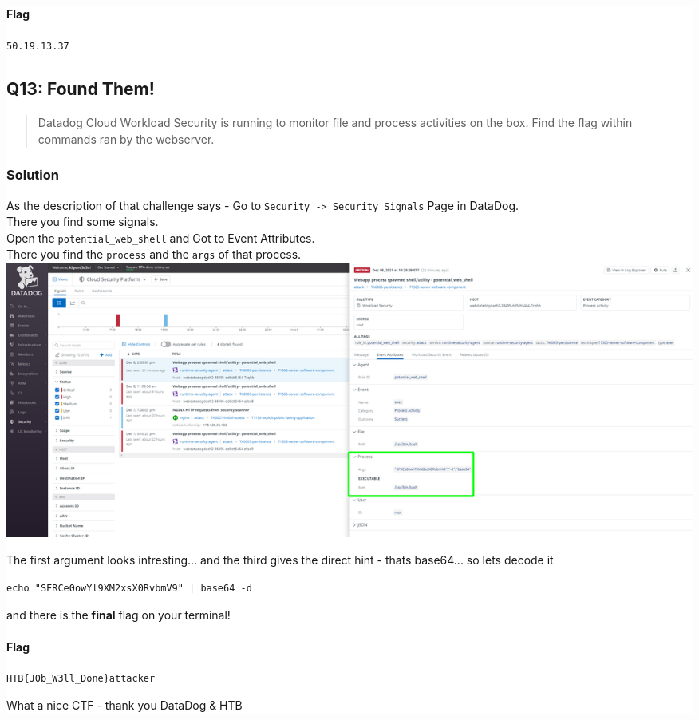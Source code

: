 #### Flag
`50.19.13.37`

## Q13: Found Them!
> Datadog Cloud Workload Security is running to monitor file and process activities on the box. Find the flag within commands ran by the webserver.

### Solution
As the description of that challenge says - Go to `Security -> Security Signals` Page in DataDog.  
There you find some signals.  
Open the `potential_web_shell` and Got to Event Attributes.  
There you find the `process` and the `args` of that process.
![flag13](images/flag13_1.png)

The first argument looks intresting... and the third gives the direct hint - thats base64... so lets decode it
```  
echo "SFRCe0owYl9XM2xsX0RvbmV9" | base64 -d
```
and there is the **final** flag on your terminal!

#### Flag
`HTB{J0b_W3ll_Done}attacker`

What a nice CTF - thank you DataDog & HTB
